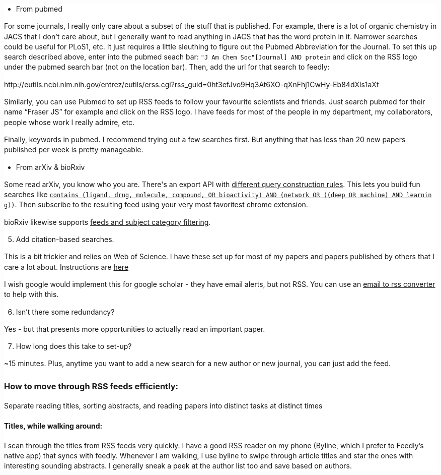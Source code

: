   - From pubmed

For some journals, I really only care about a subset of the stuff that is published. For example, there is a lot of organic chemistry in JACS that I don’t care about, but I generally want  to read anything in JACS that has the word protein in it. Narrower searches could be useful for PLoS1, etc. It just requires a little sleuthing to figure out the Pubmed Abbreviation for the Journal. To set this up search described above, enter into the pubmed seach bar: `"J Am Chem Soc"[Journal] AND protein` and click on the RSS logo under the pubmed search bar (not on the location bar). Then, add the url for that search to feedly:

http://eutils.ncbi.nlm.nih.gov/entrez/eutils/erss.cgi?rss_guid=0ht3efJvo9Hq3At6XO-qXnFhj1CwHy-Eb84dXls1aXt

Similarly, you can use Pubmed to set up RSS feeds to follow your favourite scientists and friends. Just search pubmed for their name “Fraser JS” for example and click on the RSS logo.  I have feeds for most of the people in my department, my collaborators, people whose work I really admire, etc.

Finally, keywords in pubmed. I recommend trying out a few searches first. But anything that has less than 20 new papers published per week is pretty manageable.

  - From arXiv & bioRxiv

Some read arXiv, you know who you are. There's an export API with [different query construction rules](https://arxiv.org/help/api/user-manual#query_details). This lets you build fun searches like [`contains (ligand, drug, molecule, compound, OR bioactivity) AND (network OR ((deep OR machine) AND learning))`](http://export.arxiv.org/api/query?search_query=all:%28ligand+OR+drug+OR+molecule+OR+compound+OR+bioactivity%29+AND+%28network+OR+%28%28deep+OR+machine%29+AND+learning%29%29). Then subscribe to the resulting feed using your very most favoritest chrome extension.

bioRxiv likewise supports [feeds and subject category filtering](http://www.biorxiv.org/alertsrss).

5) Add citation-based searches.

This is a bit trickier and relies on Web of Science.  I have these set up for most of my papers and papers published by others that I care a lot about. Instructions are [here](https://images.webofknowledge.com/images/help/WOS/hp_my_citation_alerts.html)

I wish google would implement this for google scholar - they have email alerts, but not RSS. You can use an [email to rss converter](http://emails2rss.appspot.com/) to help with this.

6) Isn’t there some redundancy?

Yes - but that presents more opportunities to actually read an important paper.

7) How long does this take to set-up?  

~15 minutes. Plus, anytime you want to add a new search for a new author or new journal, you can just add the feed.

### How to move through RSS feeds efficiently:

Separate reading titles, sorting abstracts, and reading papers into distinct tasks at distinct times

#### Titles, while walking around:

I scan through the titles from RSS feeds very quickly. I have a good RSS reader on my phone (Byline, which I prefer to Feedly’s native app) that syncs with feedly. Whenever I am walking, I use byline to swipe through article titles and star the ones with interesting sounding abstracts. I generally sneak a peek at the author list too and save based on authors. 
